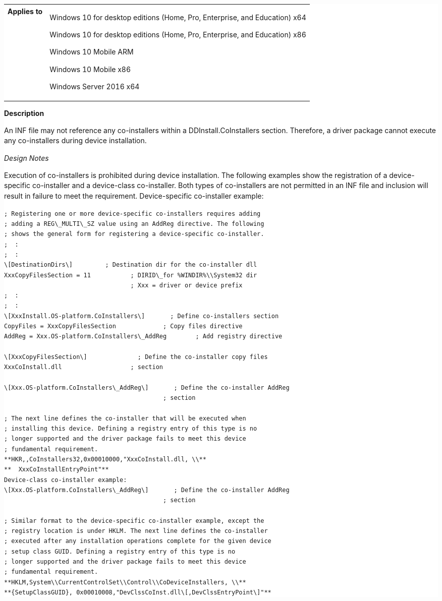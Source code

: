<table>
<tr>
<th>Applies to</th>
<td>
<p>Windows 10 for desktop editions (Home, Pro, Enterprise, and Education) x64</p>
<p>Windows 10 for desktop editions (Home, Pro, Enterprise, and Education) x86</p>
<p>Windows 10 Mobile ARM</p>
<p>Windows 10 Mobile x86</p>
<p>Windows Server 2016 x64</p>
</td></tr></table>

**Description**

An INF file may not reference any co-installers within a DDInstall.CoInstallers section. Therefore, a driver package cannot execute any co-installers during device installation.

*Design Notes*

Execution of co-installers is prohibited during device installation. The following examples show the registration of a device-specific co-installer and a device-class co-installer. Both types of co-installers are not permitted in an INF file and inclusion will result in failure to meet the requirement.
Device-specific co-installer example:

```
; Registering one or more device-specific co-installers requires adding
; adding a REG\_MULTI\_SZ value using an AddReg directive. The following
; shows the general form for registering a device-specific co-installer.
;  :
;  :
\[DestinationDirs\]         ; Destination dir for the co-installer dll
XxxCopyFilesSection = 11           ; DIRID\_for %WINDIR%\\System32 dir
                                   ; Xxx = driver or device prefix
;  :
;  :
\[XxxInstall.OS-platform.CoInstallers\]       ; Define co-installers section
CopyFiles = XxxCopyFilesSection             ; Copy files directive
AddReg = Xxx.OS-platform.CoInstallers\_AddReg        ; Add registry directive

\[XxxCopyFilesSection\]              ; Define the co-installer copy files
XxxCoInstall.dll                   ; section

\[Xxx.OS-platform.CoInstallers\_AddReg\]       ; Define the co-installer AddReg
                                            ; section

; The next line defines the co-installer that will be executed when
; installing this device. Defining a registry entry of this type is no
; longer supported and the driver package fails to meet this device
; fundamental requirement.
**HKR,,CoInstallers32,0x00010000,"XxxCoInstall.dll, \\**
**  XxxCoInstallEntryPoint"**
Device-class co-installer example:
\[Xxx.OS-platform.CoInstallers\_AddReg\]       ; Define the co-installer AddReg
                                            ; section

; Similar format to the device-specific co-installer example, except the
; registry location is under HKLM. The next line defines the co-installer
; executed after any installation operations complete for the given device
; setup class GUID. Defining a registry entry of this type is no
; longer supported and the driver package fails to meet this device
; fundamental requirement.
**HKLM,System\\CurrentControlSet\\Control\\CoDeviceInstallers, \\**
**{SetupClassGUID}, 0x00010008,"DevClssCoInst.dll\[,DevClssEntryPoint\]"**
```
